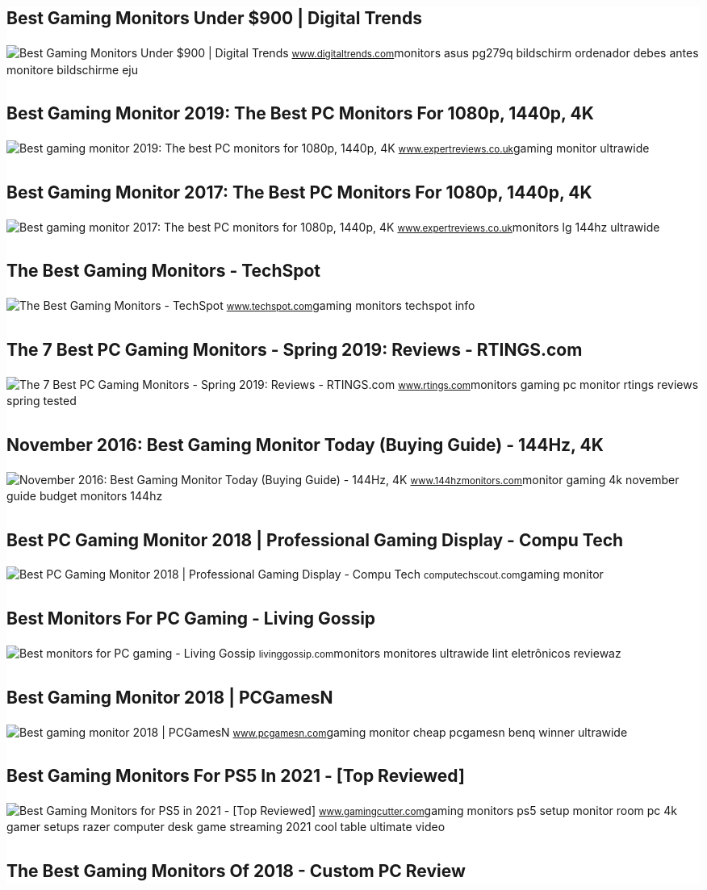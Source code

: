 Best Gaming Monitors Under $900 | Digital Trends
------------------------------------------------

 ![Best Gaming Monitors Under $900 | Digital Trends](http://s3.amazonaws.com/digitaltrends-uploads-prod/2017/12/best-gaming-monitors-asus-pg279q.jpg) <small>www.digitaltrends.com</small>monitors asus pg279q bildschirm ordenador debes antes monitore bildschirme eju

Best Gaming Monitor 2019: The Best PC Monitors For 1080p, 1440p, 4K
-------------------------------------------------------------------

 ![Best gaming monitor 2019: The best PC monitors for 1080p, 1440p, 4K](https://cdn1.expertreviews.co.uk/sites/expertreviews/files/2019/02/best_gaming_monitor_lg_34gk950f.jpg?itok=y-zM0-8g) <small>www.expertreviews.co.uk</small>gaming monitor ultrawide

Best Gaming Monitor 2017: The Best PC Monitors For 1080p, 1440p, 4K
-------------------------------------------------------------------

 ![Best gaming monitor 2017: The best PC monitors for 1080p, 1440p, 4K](http://cdn2.expertreviews.co.uk/sites/expertreviews/files/2017/06/best_gaming_monitor_-_lg_34uc79g_0.jpg?itok=_j4Hemel) <small>www.expertreviews.co.uk</small>monitors lg 144hz ultrawide

The Best Gaming Monitors - TechSpot
-----------------------------------

 ![The Best Gaming Monitors - TechSpot](https://static.techspot.com/articles-info/1570/images/2019-06-25-image.jpg) <small>www.techspot.com</small>gaming monitors techspot info

The 7 Best PC Gaming Monitors - Spring 2019: Reviews - RTINGS.com
-----------------------------------------------------------------

 ![The 7 Best PC Gaming Monitors - Spring 2019: Reviews - RTINGS.com](https://i.rtings.com/images/reviews/monitor/articles/best/best-gaming-monitors-for-pc-medium.jpg) <small>www.rtings.com</small>monitors gaming pc monitor rtings reviews spring tested

November 2016: Best Gaming Monitor Today (Buying Guide) - 144Hz, 4K
-------------------------------------------------------------------

 ![November 2016: Best Gaming Monitor Today (Buying Guide) - 144Hz, 4K](http://www.144hzmonitors.com/wp-content/uploads/2015/08/Crossover-2795.jpg?x39655) <small>www.144hzmonitors.com</small>monitor gaming 4k november guide budget monitors 144hz

Best PC Gaming Monitor 2018 | Professional Gaming Display - Compu Tech
----------------------------------------------------------------------

 ![Best PC Gaming Monitor 2018 | Professional Gaming Display - Compu Tech](https://computechscout.com/wp-content/uploads/2014/09/Best-Gaming-PC-Monitor-2015.jpg) <small>computechscout.com</small>gaming monitor

Best Monitors For PC Gaming - Living Gossip
-------------------------------------------

 ![Best monitors for PC gaming - Living Gossip](https://livinggossip.com/wp-content/uploads/2020/04/150864-laptops-buyer-s-guide-best-gaming-monitors-top-4k-ultrawide-and-ultra-fast-monitors-to-buy-image1-rpcrnwmvj8-1170x780.jpg) <small>livinggossip.com</small>monitors monitores ultrawide lint eletrônicos reviewaz

Best Gaming Monitor 2018 | PCGamesN
-----------------------------------

 ![Best gaming monitor 2018 | PCGamesN](https://www.pcgamesn.com/wp-content/uploads/2018/10/Best-cheap-gaming-monitor-BenQ-GW2270H.jpg) <small>www.pcgamesn.com</small>gaming monitor cheap pcgamesn benq winner ultrawide

Best Gaming Monitors For PS5 In 2021 - \[Top Reviewed\]
-------------------------------------------------------

 ![Best Gaming Monitors for PS5 in 2021 - [Top Reviewed]](https://www.gamingcutter.com/wp-content/uploads/2020/12/Best-gaming-monitors-for-PS5.jpg) <small>www.gamingcutter.com</small>gaming monitors ps5 setup monitor room pc 4k gamer setups razer computer desk game streaming 2021 cool table ultimate video

The Best Gaming Monitors Of 2018 - Custom PC Review
---------------------------------------------------
